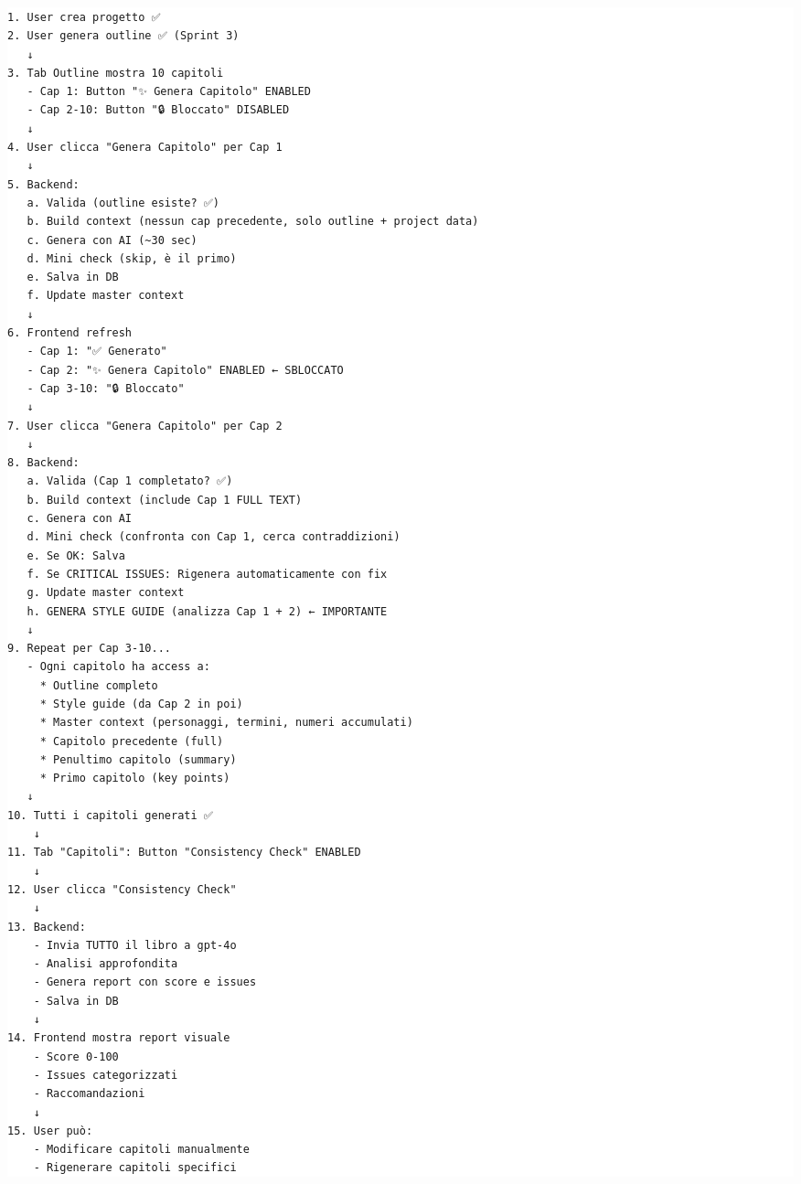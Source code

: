 ```
1. User crea progetto ✅
2. User genera outline ✅ (Sprint 3)
   ↓
3. Tab Outline mostra 10 capitoli
   - Cap 1: Button "✨ Genera Capitolo" ENABLED
   - Cap 2-10: Button "🔒 Bloccato" DISABLED
   ↓
4. User clicca "Genera Capitolo" per Cap 1
   ↓
5. Backend:
   a. Valida (outline esiste? ✅)
   b. Build context (nessun cap precedente, solo outline + project data)
   c. Genera con AI (~30 sec)
   d. Mini check (skip, è il primo)
   e. Salva in DB
   f. Update master context
   ↓
6. Frontend refresh
   - Cap 1: "✅ Generato"
   - Cap 2: "✨ Genera Capitolo" ENABLED ← SBLOCCATO
   - Cap 3-10: "🔒 Bloccato"
   ↓
7. User clicca "Genera Capitolo" per Cap 2
   ↓
8. Backend:
   a. Valida (Cap 1 completato? ✅)
   b. Build context (include Cap 1 FULL TEXT)
   c. Genera con AI
   d. Mini check (confronta con Cap 1, cerca contraddizioni)
   e. Se OK: Salva
   f. Se CRITICAL ISSUES: Rigenera automaticamente con fix
   g. Update master context
   h. GENERA STYLE GUIDE (analizza Cap 1 + 2) ← IMPORTANTE
   ↓
9. Repeat per Cap 3-10...
   - Ogni capitolo ha access a:
     * Outline completo
     * Style guide (da Cap 2 in poi)
     * Master context (personaggi, termini, numeri accumulati)
     * Capitolo precedente (full)
     * Penultimo capitolo (summary)
     * Primo capitolo (key points)
   ↓
10. Tutti i capitoli generati ✅
    ↓
11. Tab "Capitoli": Button "Consistency Check" ENABLED
    ↓
12. User clicca "Consistency Check"
    ↓
13. Backend:
    - Invia TUTTO il libro a gpt-4o
    - Analisi approfondita
    - Genera report con score e issues
    - Salva in DB
    ↓
14. Frontend mostra report visuale
    - Score 0-100
    - Issues categorizzati
    - Raccomandazioni
    ↓
15. User può:
    - Modificare capitoli manualmente
    - Rigenerare capitoli specifici
```